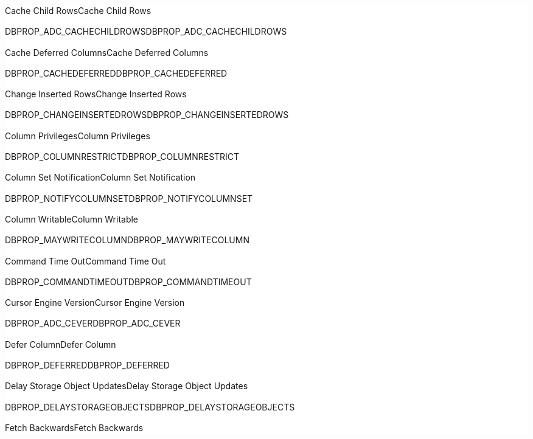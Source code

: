 </tr>
<tr class="even">
<td><p><span data-ttu-id="f8a8c-337">Cache Child Rows</span><span class="sxs-lookup"><span data-stu-id="f8a8c-337">Cache Child Rows</span></span></p></td>
<td><p><span data-ttu-id="f8a8c-338">DBPROP_ADC_CACHECHILDROWS</span><span class="sxs-lookup"><span data-stu-id="f8a8c-338">DBPROP_ADC_CACHECHILDROWS</span></span></p></td>
</tr>
<tr class="odd">
<td><p><span data-ttu-id="f8a8c-339">Cache Deferred Columns</span><span class="sxs-lookup"><span data-stu-id="f8a8c-339">Cache Deferred Columns</span></span></p></td>
<td><p><span data-ttu-id="f8a8c-340">DBPROP_CACHEDEFERRED</span><span class="sxs-lookup"><span data-stu-id="f8a8c-340">DBPROP_CACHEDEFERRED</span></span></p></td>
</tr>
<tr class="even">
<td><p><span data-ttu-id="f8a8c-341">Change Inserted Rows</span><span class="sxs-lookup"><span data-stu-id="f8a8c-341">Change Inserted Rows</span></span></p></td>
<td><p><span data-ttu-id="f8a8c-342">DBPROP_CHANGEINSERTEDROWS</span><span class="sxs-lookup"><span data-stu-id="f8a8c-342">DBPROP_CHANGEINSERTEDROWS</span></span></p></td>
</tr>
<tr class="odd">
<td><p><span data-ttu-id="f8a8c-343">Column Privileges</span><span class="sxs-lookup"><span data-stu-id="f8a8c-343">Column Privileges</span></span></p></td>
<td><p><span data-ttu-id="f8a8c-344">DBPROP_COLUMNRESTRICT</span><span class="sxs-lookup"><span data-stu-id="f8a8c-344">DBPROP_COLUMNRESTRICT</span></span></p></td>
</tr>
<tr class="even">
<td><p><span data-ttu-id="f8a8c-345">Column Set Notification</span><span class="sxs-lookup"><span data-stu-id="f8a8c-345">Column Set Notification</span></span></p></td>
<td><p><span data-ttu-id="f8a8c-346">DBPROP_NOTIFYCOLUMNSET</span><span class="sxs-lookup"><span data-stu-id="f8a8c-346">DBPROP_NOTIFYCOLUMNSET</span></span></p></td>
</tr>
<tr class="odd">
<td><p><span data-ttu-id="f8a8c-347">Column Writable</span><span class="sxs-lookup"><span data-stu-id="f8a8c-347">Column Writable</span></span></p></td>
<td><p><span data-ttu-id="f8a8c-348">DBPROP_MAYWRITECOLUMN</span><span class="sxs-lookup"><span data-stu-id="f8a8c-348">DBPROP_MAYWRITECOLUMN</span></span></p></td>
</tr>
<tr class="even">
<td><p><span data-ttu-id="f8a8c-349">Command Time Out</span><span class="sxs-lookup"><span data-stu-id="f8a8c-349">Command Time Out</span></span></p></td>
<td><p><span data-ttu-id="f8a8c-350">DBPROP_COMMANDTIMEOUT</span><span class="sxs-lookup"><span data-stu-id="f8a8c-350">DBPROP_COMMANDTIMEOUT</span></span></p></td>
</tr>
<tr class="odd">
<td><p><span data-ttu-id="f8a8c-351">Cursor Engine Version</span><span class="sxs-lookup"><span data-stu-id="f8a8c-351">Cursor Engine Version</span></span></p></td>
<td><p><span data-ttu-id="f8a8c-352">DBPROP_ADC_CEVER</span><span class="sxs-lookup"><span data-stu-id="f8a8c-352">DBPROP_ADC_CEVER</span></span></p></td>
</tr>
<tr class="even">
<td><p><span data-ttu-id="f8a8c-353">Defer Column</span><span class="sxs-lookup"><span data-stu-id="f8a8c-353">Defer Column</span></span></p></td>
<td><p><span data-ttu-id="f8a8c-354">DBPROP_DEFERRED</span><span class="sxs-lookup"><span data-stu-id="f8a8c-354">DBPROP_DEFERRED</span></span></p></td>
</tr>
<tr class="odd">
<td><p><span data-ttu-id="f8a8c-355">Delay Storage Object Updates</span><span class="sxs-lookup"><span data-stu-id="f8a8c-355">Delay Storage Object Updates</span></span></p></td>
<td><p><span data-ttu-id="f8a8c-356">DBPROP_DELAYSTORAGEOBJECTS</span><span class="sxs-lookup"><span data-stu-id="f8a8c-356">DBPROP_DELAYSTORAGEOBJECTS</span></span></p></td>
</tr>
<tr class="even">
<td><p><span data-ttu-id="f8a8c-357">Fetch Backwards</span><span class="sxs-lookup"><span data-stu-id="f8a8c-357">Fetch Backwards</span></span></p></td>